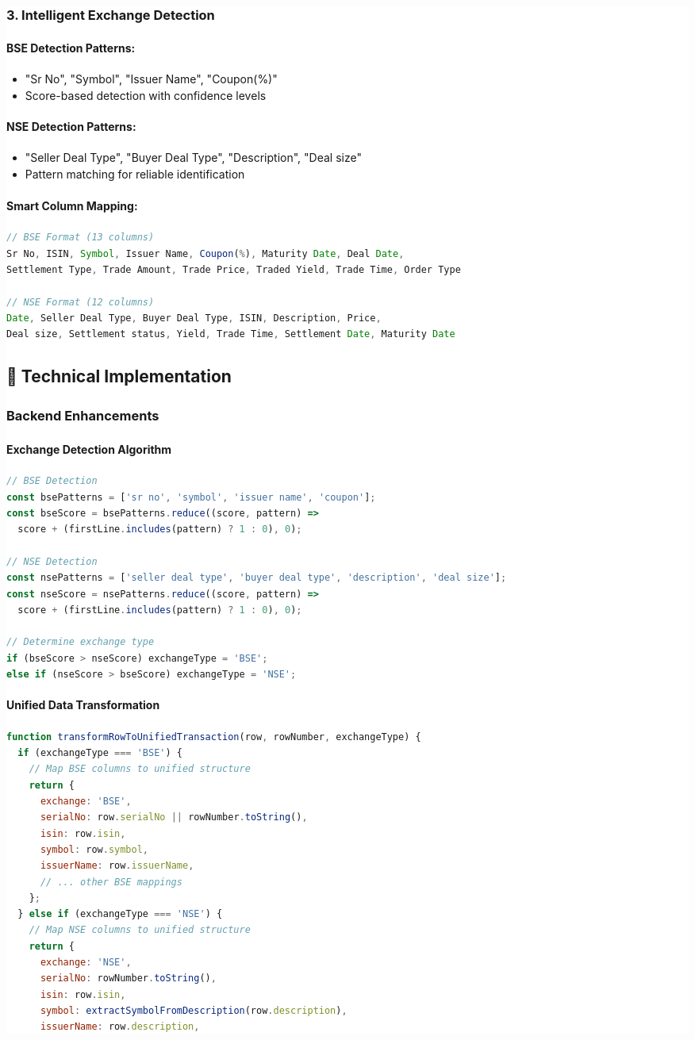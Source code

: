 ### **3. Intelligent Exchange Detection**

#### **BSE Detection Patterns:**
- "Sr No", "Symbol", "Issuer Name", "Coupon(%)"
- Score-based detection with confidence levels

#### **NSE Detection Patterns:**
- "Seller Deal Type", "Buyer Deal Type", "Description", "Deal size"
- Pattern matching for reliable identification

#### **Smart Column Mapping:**
```javascript
// BSE Format (13 columns)
Sr No, ISIN, Symbol, Issuer Name, Coupon(%), Maturity Date, Deal Date,
Settlement Type, Trade Amount, Trade Price, Traded Yield, Trade Time, Order Type

// NSE Format (12 columns)
Date, Seller Deal Type, Buyer Deal Type, ISIN, Description, Price,
Deal size, Settlement status, Yield, Trade Time, Settlement Date, Maturity Date
```

## 🔧 **Technical Implementation**

### **Backend Enhancements**

#### **Exchange Detection Algorithm**
```javascript
// BSE Detection
const bsePatterns = ['sr no', 'symbol', 'issuer name', 'coupon'];
const bseScore = bsePatterns.reduce((score, pattern) =>
  score + (firstLine.includes(pattern) ? 1 : 0), 0);

// NSE Detection
const nsePatterns = ['seller deal type', 'buyer deal type', 'description', 'deal size'];
const nseScore = nsePatterns.reduce((score, pattern) =>
  score + (firstLine.includes(pattern) ? 1 : 0), 0);

// Determine exchange type
if (bseScore > nseScore) exchangeType = 'BSE';
else if (nseScore > bseScore) exchangeType = 'NSE';
```

#### **Unified Data Transformation**
```javascript
function transformRowToUnifiedTransaction(row, rowNumber, exchangeType) {
  if (exchangeType === 'BSE') {
    // Map BSE columns to unified structure
    return {
      exchange: 'BSE',
      serialNo: row.serialNo || rowNumber.toString(),
      isin: row.isin,
      symbol: row.symbol,
      issuerName: row.issuerName,
      // ... other BSE mappings
    };
  } else if (exchangeType === 'NSE') {
    // Map NSE columns to unified structure
    return {
      exchange: 'NSE',
      serialNo: rowNumber.toString(),
      isin: row.isin,
      symbol: extractSymbolFromDescription(row.description),
      issuerName: row.description,
```